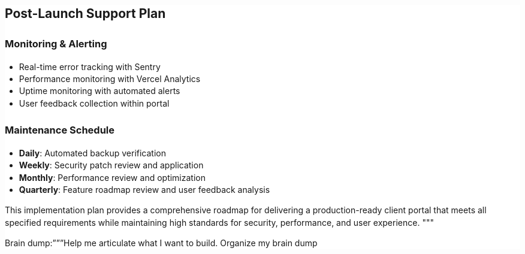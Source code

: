 ## Post-Launch Support Plan

### Monitoring & Alerting
- Real-time error tracking with Sentry
- Performance monitoring with Vercel Analytics
- Uptime monitoring with automated alerts
- User feedback collection within portal

### Maintenance Schedule
- **Daily**: Automated backup verification
- **Weekly**: Security patch review and application
- **Monthly**: Performance review and optimization
- **Quarterly**: Feature roadmap review and user feedback analysis

This implementation plan provides a comprehensive roadmap for delivering a production-ready client portal that meets all specified requirements while maintaining high standards for security, performance, and user experience. """

Brain dump:”””Help me articulate what I want to build. Organize my brain dump
